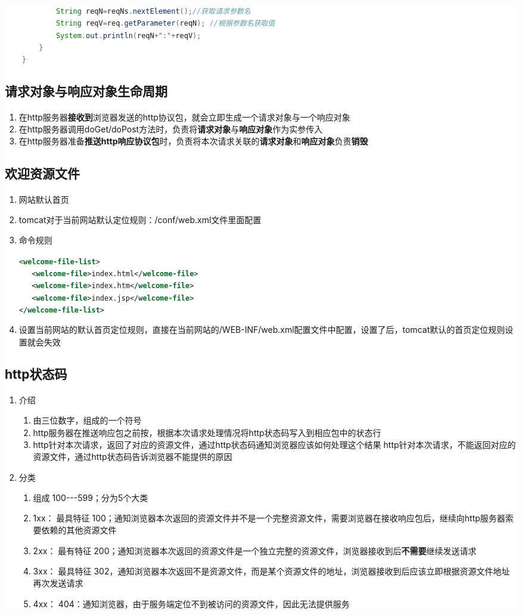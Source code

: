 ```java
			String reqN=reqNs.nextElement();//获取请求参数名
			String reqV=req.getParameter(reqN); //根据参数名获取值
			System.out.println(reqN+":"+reqV);
		}
	}
```

## 请求对象与响应对象生命周期

1. 在http服务器**接收到**浏览器发送的http协议包，就会立即生成一个请求对象与一个响应对象
2. 在http服务器调用doGet/doPost方法时，负责将**请求对象**与**响应对象**作为实参传入
3. 在http服务器准备**推送http响应协议包**时，负责将本次请求关联的**请求对象**和**响应对象**负责**销毁**

## 欢迎资源文件

1. 网站默认首页

2. tomcat对于当前网站默认定位规则：/conf/web.xml文件里面配置

3. 命令规则

   ```xml
   <welcome-file-list>
      <welcome-file>index.html</welcome-file>
      <welcome-file>index.htm</welcome-file>
      <welcome-file>index.jsp</welcome-file>
   </welcome-file-list>
   ```

4. 设置当前网站的默认首页定位规则，直接在当前网站的/WEB-INF/web.xml配置文件中配置，设置了后，tomcat默认的首页定位规则设置就会失效

## http状态码

1. 介绍

   1. 由三位数字，组成的一个符号
   2. http服务器在推送响应包之前按，根据本次请求处理情况将http状态码写入到相应包中的状态行
   3. http针对本次请求，返回了对应的资源文件，通过http状态码通知浏览器应该如何处理这个结果
      http针对本次请求，不能返回对应的资源文件，通过http状态码告诉浏览器不能提供的原因

2. 分类

   1. 组成 100---599；分为5个大类

   2. 1xx：
      最具特征 100；通知浏览器本次返回的资源文件并不是一个完整资源文件，需要浏览器在接收响应包后，继续向http服务器索要依赖的其他资源文件

   3. 2xx：
      最有特征  200；通知浏览器本次返回的资源文件是一个独立完整的资源文件，浏览器接收到后**不需要**继续发送请求

   4. 3xx：
      最具特征  302，通知浏览器本次返回不是资源文件，而是某个资源文件的地址，浏览器接收到后应该立即根据资源文件地址再次发送请求

   5. 4xx：
      404：通知浏览器，由于服务端定位不到被访问的资源文件，因此无法提供服务
